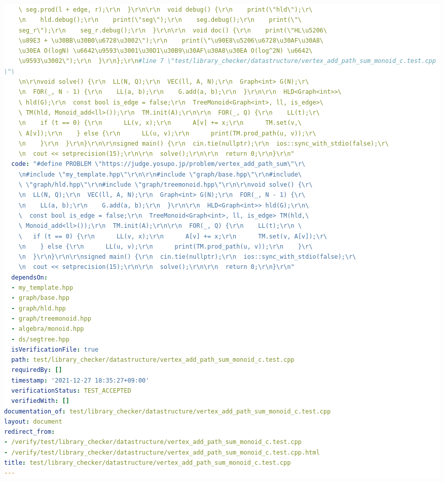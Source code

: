 ```yaml
    \ seg.prod(l + edge, r);\r\n  }\r\n\r\n  void debug() {\r\n    print(\"hld\");\r\
    \n    hld.debug();\r\n    print(\"seg\");\r\n    seg.debug();\r\n    print(\"\
    seg_r\");\r\n    seg_r.debug();\r\n  }\r\n\r\n  void doc() {\r\n    print(\"HL\u5206\
    \u89E3 + \u30BB\u30B0\u6728\u3002\");\r\n    print(\"\u90E8\u5206\u6728\u30AF\u30A8\
    \u30EA O(logN) \u6642\u9593\u3001\u30D1\u30B9\u30AF\u30A8\u30EA O(log^2N) \u6642\
    \u9593\u3002\");\r\n  }\r\n};\r\n#line 7 \"test/library_checker/datastructure/vertex_add_path_sum_monoid_c.test.cpp\"\
    \n\r\nvoid solve() {\r\n  LL(N, Q);\r\n  VEC(ll, A, N);\r\n  Graph<int> G(N);\r\
    \n  FOR(_, N - 1) {\r\n    LL(a, b);\r\n    G.add(a, b);\r\n  }\r\n\r\n  HLD<Graph<int>>\
    \ hld(G);\r\n  const bool is_edge = false;\r\n  TreeMonoid<Graph<int>, ll, is_edge>\
    \ TM(hld, Monoid_add<ll>());\r\n  TM.init(A);\r\n\r\n  FOR(_, Q) {\r\n    LL(t);\r\
    \n    if (t == 0) {\r\n      LL(v, x);\r\n      A[v] += x;\r\n      TM.set(v,\
    \ A[v]);\r\n    } else {\r\n      LL(u, v);\r\n      print(TM.prod_path(u, v));\r\
    \n    }\r\n  }\r\n}\r\n\r\nsigned main() {\r\n  cin.tie(nullptr);\r\n  ios::sync_with_stdio(false);\r\
    \n  cout << setprecision(15);\r\n\r\n  solve();\r\n\r\n  return 0;\r\n}\r\n"
  code: "#define PROBLEM \"https://judge.yosupo.jp/problem/vertex_add_path_sum\"\r\
    \n#include \"my_template.hpp\"\r\n\r\n#include \"graph/base.hpp\"\r\n#include\
    \ \"graph/hld.hpp\"\r\n#include \"graph/treemonoid.hpp\"\r\n\r\nvoid solve() {\r\
    \n  LL(N, Q);\r\n  VEC(ll, A, N);\r\n  Graph<int> G(N);\r\n  FOR(_, N - 1) {\r\
    \n    LL(a, b);\r\n    G.add(a, b);\r\n  }\r\n\r\n  HLD<Graph<int>> hld(G);\r\n\
    \  const bool is_edge = false;\r\n  TreeMonoid<Graph<int>, ll, is_edge> TM(hld,\
    \ Monoid_add<ll>());\r\n  TM.init(A);\r\n\r\n  FOR(_, Q) {\r\n    LL(t);\r\n \
    \   if (t == 0) {\r\n      LL(v, x);\r\n      A[v] += x;\r\n      TM.set(v, A[v]);\r\
    \n    } else {\r\n      LL(u, v);\r\n      print(TM.prod_path(u, v));\r\n    }\r\
    \n  }\r\n}\r\n\r\nsigned main() {\r\n  cin.tie(nullptr);\r\n  ios::sync_with_stdio(false);\r\
    \n  cout << setprecision(15);\r\n\r\n  solve();\r\n\r\n  return 0;\r\n}\r\n"
  dependsOn:
  - my_template.hpp
  - graph/base.hpp
  - graph/hld.hpp
  - graph/treemonoid.hpp
  - algebra/monoid.hpp
  - ds/segtree.hpp
  isVerificationFile: true
  path: test/library_checker/datastructure/vertex_add_path_sum_monoid_c.test.cpp
  requiredBy: []
  timestamp: '2021-12-27 18:35:27+09:00'
  verificationStatus: TEST_ACCEPTED
  verifiedWith: []
documentation_of: test/library_checker/datastructure/vertex_add_path_sum_monoid_c.test.cpp
layout: document
redirect_from:
- /verify/test/library_checker/datastructure/vertex_add_path_sum_monoid_c.test.cpp
- /verify/test/library_checker/datastructure/vertex_add_path_sum_monoid_c.test.cpp.html
title: test/library_checker/datastructure/vertex_add_path_sum_monoid_c.test.cpp
---
```

